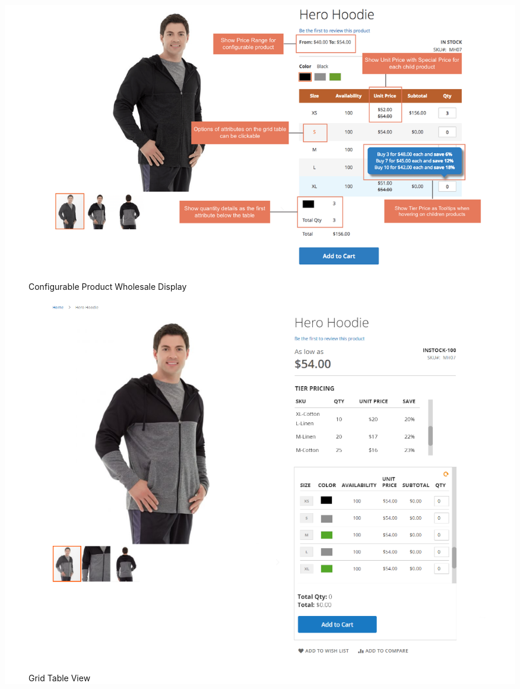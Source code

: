<figure><img src=".gitbook/assets/image (4).png" alt=""><figcaption><p>Configurable Product Wholesale Display</p></figcaption></figure>

<figure><img src=".gitbook/assets/image (3).png" alt=""><figcaption><p>Grid Table View</p></figcaption></figure>

